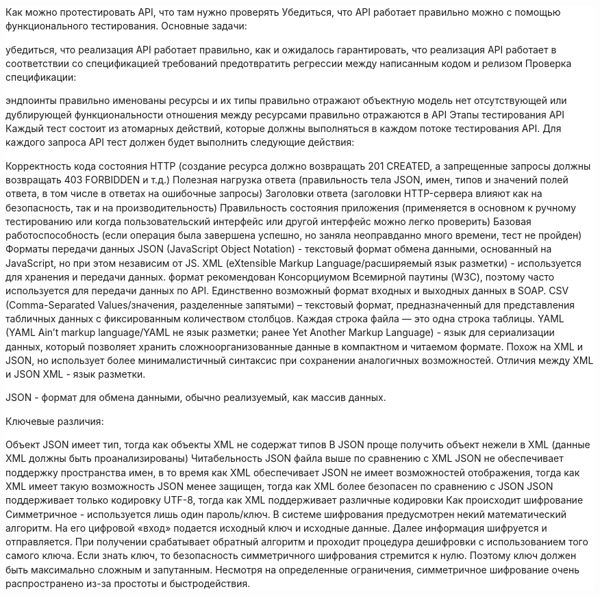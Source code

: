 Как можно протестировать API, что там нужно проверять
Убедиться, что API работает правильно можно с помощью функционального тестирования. Основные задачи:

убедиться, что реализация API работает правильно, как и ожидалось
гарантировать, что реализация API работает в соответствии со спецификацией требований
предотвратить регрессии между написанным кодом и релизом
Проверка спецификации:

эндпоинты правильно именованы
ресурсы и их типы правильно отражают объектную модель
нет отсутствующей или дублирующей функциональности
отношения между ресурсами правильно отражаются в API
Этапы тестирования API
Каждый тест состоит из атомарных действий, которые должны выполняться в каждом потоке тестирования API. Для каждого запроса API тест должен будет выполнить следующие действия:

Корректность кода состояния HTTP (создание ресурса должно возвращать 201 CREATED, а запрещенные запросы должны возвращать 403 FORBIDDEN и т.д.)
Полезная нагрузка ответа (правильность тела JSON, имен, типов и значений полей ответа, в том числе в ответах на ошибочные запросы)
Заголовки ответа (заголовки HTTP-сервера влияют как на безопасность, так и на производительность)
Правильность состояния приложения (применяется в основном к ручному тестированию или когда пользовательский интерфейс или другой интерфейс можно легко проверить)
Базовая работоспособность (если операция была завершена успешно, но заняла неоправданно много времени, тест не пройден)
Форматы передачи данных
JSON (JavaScript Object Notation) - текстовый формат обмена данными, основанный на JavaScript, но при этом независим от JS.
XML (eXtensible Markup Language/расширяемый язык разметки) - используется для хранения и передачи данных. формат рекомендован Консорциумом Всемирной паутины (W3C), поэтому часто используется для передачи данных по API. Единственно возможный формат входных и выходных данных в SOAP.
CSV (Comma-Separated Values/значения, разделенные запятыми) – текстовый формат, предназначенный для представления табличных данных с фиксированным количеством столбцов. Каждая строка файла — это одна строка таблицы.
YAML (YAML Ain’t markup language/YAML не язык разметки; ранее Yet Another Markup Language) - язык для сериализации данных, который позволяет хранить сложноорганизованные данные в компактном и читаемом формате. Похож на XML и JSON, но использует более минималистичный синтаксис при сохранении аналогичных возможностей.
Отличия между XML и JSON
XML - язык разметки.

JSON - формат для обмена данными, обычно реализуемый, как массив данных.

Ключевые различия:

Объект JSON имеет тип, тогда как объекты XML не содержат типов
В JSON проще получить объект нежели в XML (данные XML должны быть проанализированы)
Читабельность JSON файла выше по сравнению с XML
JSON не обеспечивает поддержку пространства имен, в то время как XML обеспечивает
JSON не имеет возможностей отображения, тогда как XML имеет такую возможность
JSON менее защищен, тогда как XML более безопасен по сравнению с JSON
JSON поддерживает только кодировку UTF-8, тогда как XML поддерживает различные кодировки
Как происходит шифрование
Симметричное - используется лишь один пароль/ключ. В системе шифрования предусмотрен некий математический алгоритм. На его цифровой «вход» подается исходный ключ и исходные данные. Далее информация шифруется и отправляется. При получении срабатывает обратный алгоритм и проходит процедура дешифровки с использованием того самого ключа.
Если знать ключ, то безопасность симметричного шифрования стремится к нулю. Поэтому ключ должен быть максимально сложным и запутанным. Несмотря на определенные ограничения, симметричное шифрование очень распространено из-за простоты и быстродействия.
